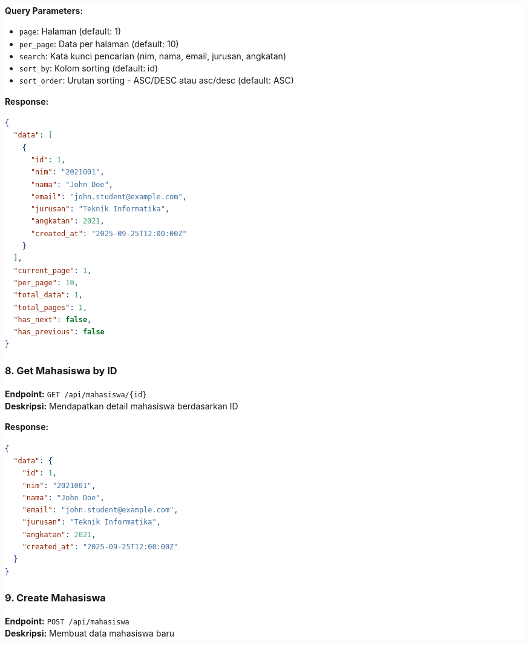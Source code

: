 **Query Parameters:**
- `page`: Halaman (default: 1) 
- `per_page`: Data per halaman (default: 10)
- `search`: Kata kunci pencarian (nim, nama, email, jurusan, angkatan)
- `sort_by`: Kolom sorting (default: id)
- `sort_order`: Urutan sorting - ASC/DESC atau asc/desc (default: ASC)

**Response:**
```json
{
  "data": [
    {
      "id": 1,
      "nim": "2021001",
      "nama": "John Doe",
      "email": "john.student@example.com",
      "jurusan": "Teknik Informatika",
      "angkatan": 2021,
      "created_at": "2025-09-25T12:00:00Z"
    }
  ],
  "current_page": 1,
  "per_page": 10,
  "total_data": 1,
  "total_pages": 1,
  "has_next": false,
  "has_previous": false
}
```

### 8. Get Mahasiswa by ID
**Endpoint:** `GET /api/mahasiswa/{id}`  
**Deskripsi:** Mendapatkan detail mahasiswa berdasarkan ID

**Response:**
```json
{
  "data": {
    "id": 1,
    "nim": "2021001", 
    "nama": "John Doe",
    "email": "john.student@example.com",
    "jurusan": "Teknik Informatika",
    "angkatan": 2021,
    "created_at": "2025-09-25T12:00:00Z"
  }
}
```

### 9. Create Mahasiswa
**Endpoint:** `POST /api/mahasiswa`  
**Deskripsi:** Membuat data mahasiswa baru
